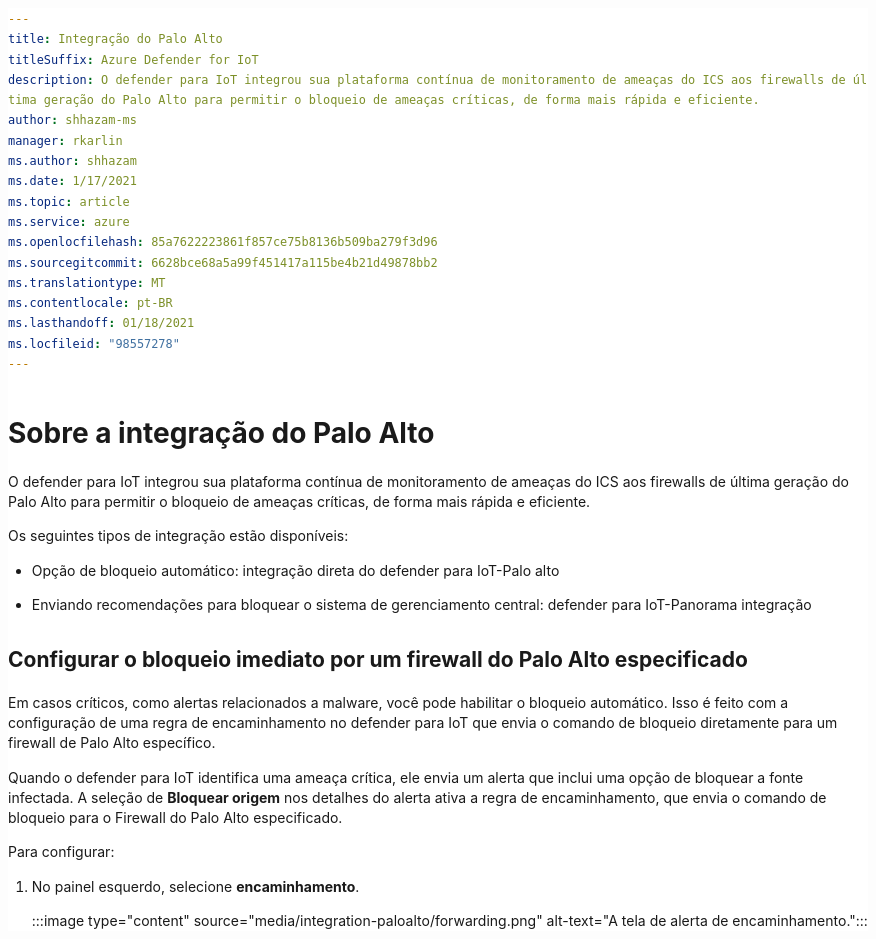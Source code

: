 ```yaml
---
title: Integração do Palo Alto
titleSuffix: Azure Defender for IoT
description: O defender para IoT integrou sua plataforma contínua de monitoramento de ameaças do ICS aos firewalls de última geração do Palo Alto para permitir o bloqueio de ameaças críticas, de forma mais rápida e eficiente.
author: shhazam-ms
manager: rkarlin
ms.author: shhazam
ms.date: 1/17/2021
ms.topic: article
ms.service: azure
ms.openlocfilehash: 85a7622223861f857ce75b8136b509ba279f3d96
ms.sourcegitcommit: 6628bce68a5a99f451417a115be4b21d49878bb2
ms.translationtype: MT
ms.contentlocale: pt-BR
ms.lasthandoff: 01/18/2021
ms.locfileid: "98557278"
---
```

# <a name="about-the-palo-alto-integration"></a>Sobre a integração do Palo Alto

O defender para IoT integrou sua plataforma contínua de monitoramento de ameaças do ICS aos firewalls de última geração do Palo Alto para permitir o bloqueio de ameaças críticas, de forma mais rápida e eficiente.

Os seguintes tipos de integração estão disponíveis:

- Opção de bloqueio automático: integração direta do defender para IoT-Palo alto

- Enviando recomendações para bloquear o sistema de gerenciamento central: defender para IoT-Panorama integração

## <a name="configure-immediate-blocking-by-specified-palo-alto-firewall"></a>Configurar o bloqueio imediato por um firewall do Palo Alto especificado

Em casos críticos, como alertas relacionados a malware, você pode habilitar o bloqueio automático. Isso é feito com a configuração de uma regra de encaminhamento no defender para IoT que envia o comando de bloqueio diretamente para um firewall de Palo Alto específico.

Quando o defender para IoT identifica uma ameaça crítica, ele envia um alerta que inclui uma opção de bloquear a fonte infectada. A seleção de **Bloquear origem** nos detalhes do alerta ativa a regra de encaminhamento, que envia o comando de bloqueio para o Firewall do Palo Alto especificado.

Para configurar:

1. No painel esquerdo, selecione **encaminhamento**.

   :::image type="content" source="media/integration-paloalto/forwarding.png" alt-text="A tela de alerta de encaminhamento.":::

